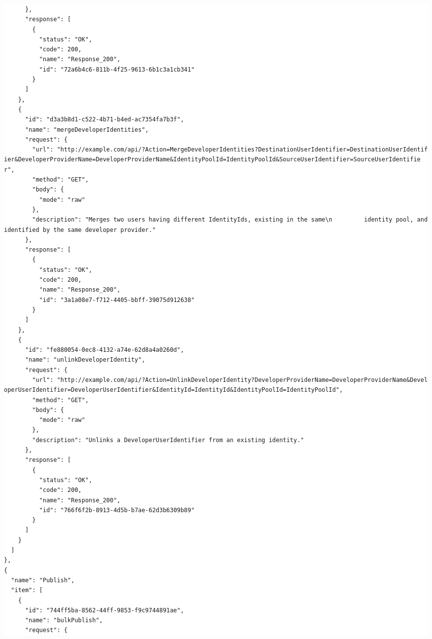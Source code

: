          },
          "response": [
            {
              "status": "OK",
              "code": 200,
              "name": "Response_200",
              "id": "72a6b4c6-811b-4f25-9613-6b1c3a1cb341"
            }
          ]
        },
        {
          "id": "d3a3b8d1-c522-4b71-b4ed-ac7354fa7b3f",
          "name": "mergeDeveloperIdentities",
          "request": {
            "url": "http://example.com/api/?Action=MergeDeveloperIdentities?DestinationUserIdentifier=DestinationUserIdentifier&DeveloperProviderName=DeveloperProviderName&IdentityPoolId=IdentityPoolId&SourceUserIdentifier=SourceUserIdentifier",
            "method": "GET",
            "body": {
              "mode": "raw"
            },
            "description": "Merges two users having different IdentityIds, existing in the same\n         identity pool, and identified by the same developer provider."
          },
          "response": [
            {
              "status": "OK",
              "code": 200,
              "name": "Response_200",
              "id": "3a1a08e7-f712-4405-bbff-39075d912638"
            }
          ]
        },
        {
          "id": "fe880054-0ec8-4132-a74e-62d8a4a0260d",
          "name": "unlinkDeveloperIdentity",
          "request": {
            "url": "http://example.com/api/?Action=UnlinkDeveloperIdentity?DeveloperProviderName=DeveloperProviderName&DeveloperUserIdentifier=DeveloperUserIdentifier&IdentityId=IdentityId&IdentityPoolId=IdentityPoolId",
            "method": "GET",
            "body": {
              "mode": "raw"
            },
            "description": "Unlinks a DeveloperUserIdentifier from an existing identity."
          },
          "response": [
            {
              "status": "OK",
              "code": 200,
              "name": "Response_200",
              "id": "766f6f2b-8913-4d5b-b7ae-62d3b6309b89"
            }
          ]
        }
      ]
    },
    {
      "name": "Publish",
      "item": [
        {
          "id": "744ff5ba-8562-44ff-9853-f9c9744891ae",
          "name": "bulkPublish",
          "request": {